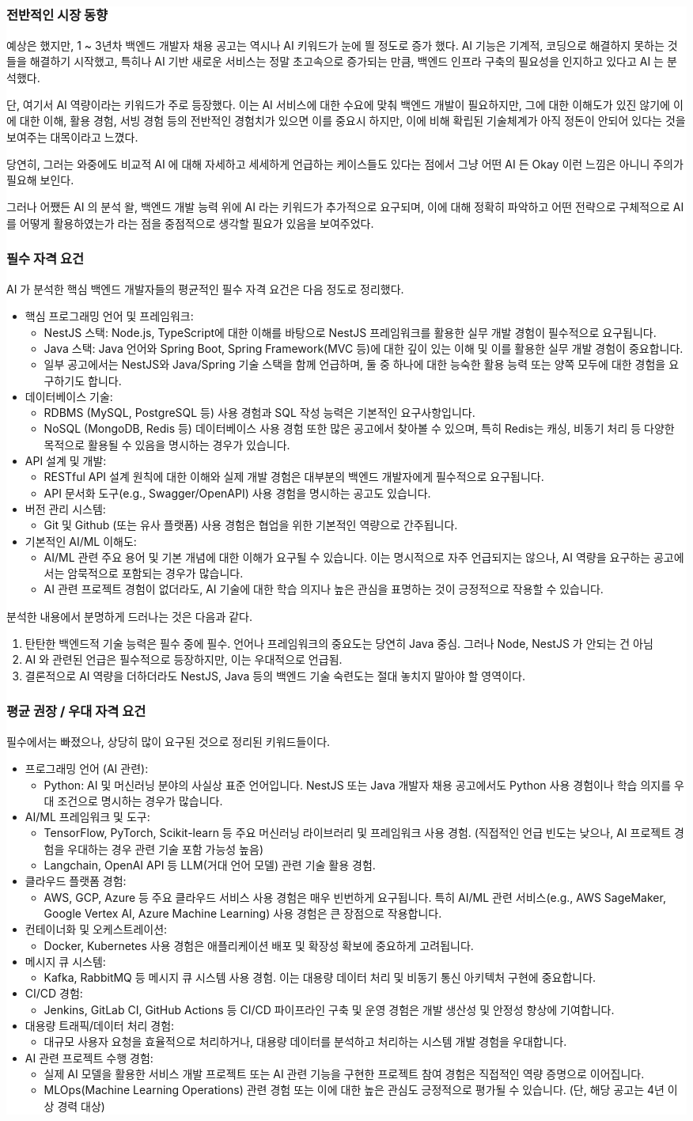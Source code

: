 ### 전반적인 시장 동향 

예상은 했지만, 1 ~ 3년차 백엔드 개발자 채용 공고는 역시나 AI 키워드가 눈에 띌 정도로 증가 했다. AI 기능은 기계적, 코딩으로 해결하지 못하는 것들을 해결하기 시작했고, 특히나 AI 기반 새로운 서비스는 정말 초고속으로 증가되는 만큼, 백엔드 인프라 구축의 필요성을 인지하고 있다고 AI 는 분석했다. 

단, 여기서 AI 역량이라는 키워드가 주로 등장했다. 이는 AI 서비스에 대한 수요에 맞춰 백엔드 개발이 필요하지만, 그에 대한 이해도가 있진 않기에 이에 대한 이해, 활용 경험, 서빙 경험 등의 전반적인 경험치가 있으면 이를 중요시 하지만, 이에 비해 확립된 기술체계가 아직 정돈이 안되어 있다는 것을 보여주는 대목이라고 느꼈다. 

당연히, 그러는 와중에도 비교적 AI 에 대해 자세하고 세세하게 언급하는 케이스들도 있다는 점에서 그냥 어떤 AI 든 Okay 이런 느낌은 아니니 주의가 필요해 보인다. 

그러나 어쨌든 AI 의 분석 왈, 백엔드 개발 능력 위에 AI 라는 키워드가 추가적으로 요구되며, 이에 대해 정확히 파악하고 어떤 전략으로 구체적으로 AI를 어떻게 활용하였는가 라는 점을 중점적으로 생각할 필요가 있음을 보여주었다.

### 필수 자격 요건 

AI 가 분석한 핵심 백엔드 개발자들의 평균적인 필수 자격 요건은 다음 정도로 정리했다. 

- 핵심 프로그래밍 언어 및 프레임워크:
  - NestJS 스택: Node.js, TypeScript에 대한 이해를 바탕으로 NestJS 프레임워크를 활용한 실무 개발 경험이 필수적으로 요구됩니다.
  - Java 스택: Java 언어와 Spring Boot, Spring Framework(MVC 등)에 대한 깊이 있는 이해 및 이를 활용한 실무 개발 경험이 중요합니다.
  - 일부 공고에서는 NestJS와 Java/Spring 기술 스택을 함께 언급하며, 둘 중 하나에 대한 능숙한 활용 능력 또는 양쪽 모두에 대한 경험을 요구하기도 합니다.
- 데이터베이스 기술:
  - RDBMS (MySQL, PostgreSQL 등) 사용 경험과 SQL 작성 능력은 기본적인 요구사항입니다.
  - NoSQL (MongoDB, Redis 등) 데이터베이스 사용 경험 또한 많은 공고에서 찾아볼 수 있으며, 특히 Redis는 캐싱, 비동기 처리 등 다양한 목적으로 활용될 수 있음을 명시하는 경우가 있습니다.
- API 설계 및 개발:
  - RESTful API 설계 원칙에 대한 이해와 실제 개발 경험은 대부분의 백엔드 개발자에게 필수적으로 요구됩니다.
  - API 문서화 도구(e.g., Swagger/OpenAPI) 사용 경험을 명시하는 공고도 있습니다.
- 버전 관리 시스템:
  - Git 및 Github (또는 유사 플랫폼) 사용 경험은 협업을 위한 기본적인 역량으로 간주됩니다.
- 기본적인 AI/ML 이해도:
  - AI/ML 관련 주요 용어 및 기본 개념에 대한 이해가 요구될 수 있습니다. 이는 명시적으로 자주 언급되지는 않으나, AI 역량을 요구하는 공고에서는 암묵적으로 포함되는 경우가 많습니다.
  - AI 관련 프로젝트 경험이 없더라도, AI 기술에 대한 학습 의지나 높은 관심을 표명하는 것이 긍정적으로 작용할 수 있습니다.

분석한 내용에서 분명하게 드러나는 것은 다음과 같다. 

1) 탄탄한 백엔드적 기술 능력은 필수 중에 필수. 언어나 프레임워크의 중요도는 당연히 Java 중심. 그러나 Node, NestJS 가 안되는 건 아님 
2) AI 와 관련된 언급은 필수적으로 등장하지만, 이는 우대적으로 언급됨.
3) 결론적으로 AI 역량을 더하더라도 NestJS, Java 등의 백엔드 기술 숙련도는 절대 놓치지 말아야 할 영역이다.

### 평균 권장 / 우대 자격 요건 
필수에서는 빠졌으나, 상당히 많이 요구된 것으로 정리된 키워드들이다.

- 프로그래밍 언어 (AI 관련):
  - Python: AI 및 머신러닝 분야의 사실상 표준 언어입니다. NestJS 또는 Java 개발자 채용 공고에서도 Python 사용 경험이나 학습 의지를 우대 조건으로 명시하는 경우가 많습니다.
- AI/ML 프레임워크 및 도구:
  - TensorFlow, PyTorch, Scikit-learn 등 주요 머신러닝 라이브러리 및 프레임워크 사용 경험. (직접적인 언급 빈도는 낮으나, AI 프로젝트 경험을 우대하는 경우 관련 기술 포함 가능성 높음)
  - Langchain, OpenAI API 등 LLM(거대 언어 모델) 관련 기술 활용 경험.
- 클라우드 플랫폼 경험:
  - AWS, GCP, Azure 등 주요 클라우드 서비스 사용 경험은 매우 빈번하게 요구됩니다. 특히 AI/ML 관련 서비스(e.g., AWS SageMaker, Google Vertex AI, Azure Machine Learning) 사용 경험은 큰 장점으로 작용합니다.
- 컨테이너화 및 오케스트레이션:
  - Docker, Kubernetes 사용 경험은 애플리케이션 배포 및 확장성 확보에 중요하게 고려됩니다.
- 메시지 큐 시스템:
  - Kafka, RabbitMQ 등 메시지 큐 시스템 사용 경험. 이는 대용량 데이터 처리 및 비동기 통신 아키텍처 구현에 중요합니다.
- CI/CD 경험:
  - Jenkins, GitLab CI, GitHub Actions 등 CI/CD 파이프라인 구축 및 운영 경험은 개발 생산성 및 안정성 향상에 기여합니다.
- 대용량 트래픽/데이터 처리 경험:
  - 대규모 사용자 요청을 효율적으로 처리하거나, 대용량 데이터를 분석하고 처리하는 시스템 개발 경험을 우대합니다.
- AI 관련 프로젝트 수행 경험:
  - 실제 AI 모델을 활용한 서비스 개발 프로젝트 또는 AI 관련 기능을 구현한 프로젝트 참여 경험은 직접적인 역량 증명으로 이어집니다.
  - MLOps(Machine Learning Operations) 관련 경험 또는 이에 대한 높은 관심도 긍정적으로 평가될 수 있습니다. (단, 해당 공고는 4년 이상 경력 대상)